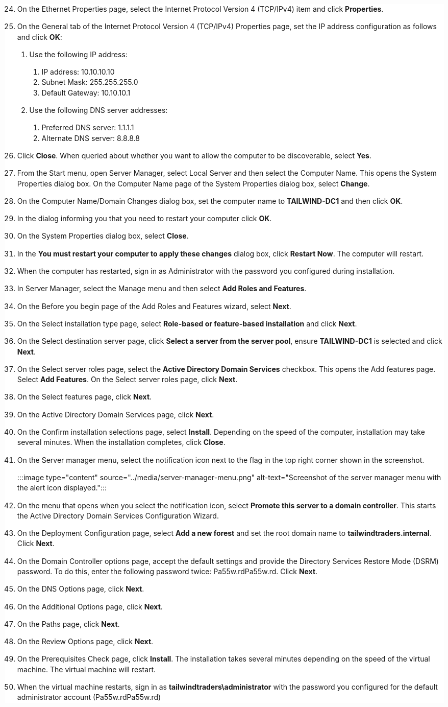 24. On the Ethernet Properties page, select the Internet Protocol Version 4 (TCP/IPv4) item and click **Properties**.
25. On the General tab of the Internet Protocol Version 4 (TCP/IPv4) Properties page, set the IP address configuration as follows and click **OK**:
    
    
    1.  Use the following IP address:
        
        
        1.  IP address: 10.10.10.10
        2.  Subnet Mask: 255.255.255.0
        3.  Default Gateway: 10.10.10.1
    2.  Use the following DNS server addresses:
        
        
        1.  Preferred DNS server: 1.1.1.1
        2.  Alternate DNS server: 8.8.8.8
26. Click **Close**. When queried about whether you want to allow the computer to be discoverable, select **Yes**.
27. From the Start menu, open Server Manager, select Local Server and then select the Computer Name. This opens the System Properties dialog box. On the Computer Name page of the System Properties dialog box, select **Change**.
28. On the Computer Name/Domain Changes dialog box, set the computer name to **TAILWIND-DC1** and then click **OK**.<br>
29. In the dialog informing you that you need to restart your computer click **OK**.
30. On the System Properties dialog box, select **Close**.
31. In the **You must restart your computer to apply these changes** dialog box, click **Restart Now**. The computer will restart.
32. When the computer has restarted, sign in as Administrator with the password you configured during installation.
33. In Server Manager, select the Manage menu and then select **Add Roles and Features**.
34. On the Before you begin page of the Add Roles and Features wizard, select **Next**.
35. On the Select installation type page, select **Role-based or feature-based installation** and click **Next**.
36. On the Select destination server page, click **Select a server from the server pool**, ensure **TAILWIND-DC1** is selected and click **Next**.
37. On the Select server roles page, select the **Active Directory Domain Services** checkbox. This opens the Add features page. Select **Add Features**. On the Select server roles page, click **Next**.
38. On the Select features page, click **Next**.
39. On the Active Directory Domain Services page, click **Next**.
40. On the Confirm installation selections page, select **Install**. Depending on the speed of the computer, installation may take several minutes. When the installation completes, click **Close**.
41. On the Server manager menu, select the notification icon next to the flag in the top right corner shown in the screenshot.
    
    :::image type="content" source="../media/server-manager-menu.png" alt-text="Screenshot of the server manager menu with the alert icon displayed.":::
    
42. On the menu that opens when you select the notification icon, select **Promote this server to a domain controller**. This starts the Active Directory Domain Services Configuration Wizard.
43. On the Deployment Configuration page, select **Add a new forest** and set the root domain name to **tailwindtraders.internal**. Click **Next**.
44. On the Domain Controller options page, accept the default settings and provide the Directory Services Restore Mode (DSRM) password. To do this, enter the following password twice: Pa55w.rdPa55w.rd. Click **Next**.
45. On the DNS Options page, click **Next**.
46. On the Additional Options page, click **Next**.
47. On the Paths page, click **Next**.
48. On the Review Options page, click **Next**.
49. On the Prerequisites Check page, click **Install**. The installation takes several minutes depending on the speed of the virtual machine. The virtual machine will restart.
50. When the virtual machine restarts, sign in as **tailwindtraders\\administrator** with the password you configured for the default administrator account (Pa55w.rdPa55w.rd)
